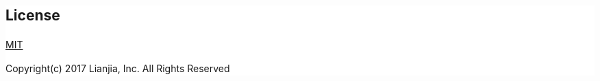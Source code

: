 ```javascript
```

## License

[MIT](http://opensource.org/licenses/MIT)

Copyright(c) 2017 Lianjia, Inc. All Rights Reserved
